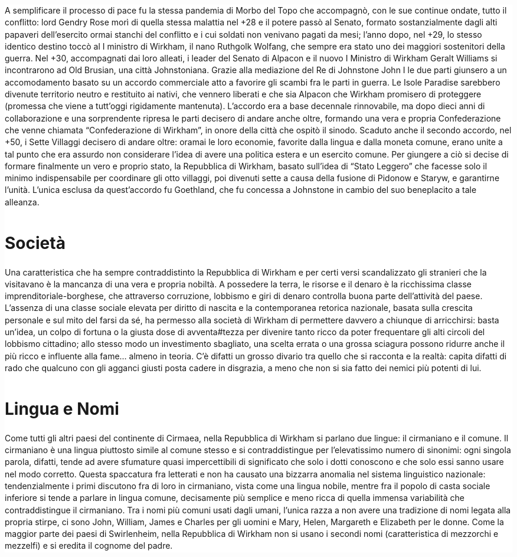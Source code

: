 A semplificare il processo di pace fu la stessa pandemia di Morbo del Topo che accompagnò, con le sue continue ondate, tutto il conflitto: lord Gendry Rose morì di quella stessa malattia nel +28 e il potere passò al Senato, formato sostanzialmente dagli alti papaveri dell’esercito ormai stanchi del conflitto e i cui soldati non venivano pagati da mesi; l’anno dopo, nel +29, lo stesso identico destino toccò al I ministro di Wirkham, il nano Ruthgolk Wolfang, che sempre era stato uno dei maggiori sostenitori della guerra. Nel +30, accompagnati dai loro alleati, i leader del Senato di Alpacon e il nuovo I Ministro di Wirkham Geralt Williams si incontrarono ad Old Brusian, una città Johnstoniana. Grazie alla mediazione del Re di Johnstone John I le due parti giunsero a un accomodamento basato su un accordo commerciale atto a favorire gli scambi fra le parti in guerra. Le Isole Paradise sarebbero divenute territorio neutro e restituito ai nativi, che vennero liberati e che sia Alpacon che Wirkham promisero di proteggere (promessa che viene a tutt’oggi rigidamente mantenuta). L’accordo era a base decennale rinnovabile, ma dopo dieci anni di collaborazione e una sorprendente ripresa le parti decisero di andare anche oltre, formando una vera e propria Confederazione che venne chiamata “Confederazione di Wirkham”, in onore della città che ospitò il sinodo. Scaduto anche il secondo accordo, nel +50, i Sette Villaggi decisero di andare oltre: oramai le loro economie, favorite dalla lingua e dalla moneta comune, erano unite a tal punto che era assurdo non considerare l’idea di avere una politica estera e un esercito comune. Per giungere a ciò si decise di formare finalmente un vero e proprio stato, la Repubblica di Wirkham, basato sull’idea di “Stato Leggero” che facesse solo il minimo indispensabile per coordinare gli otto villaggi, poi divenuti sette a causa della fusione di Pidonow e Staryw, e garantirne l’unità. L’unica esclusa da quest’accordo fu Goethland, che fu concessa a Johnstone in cambio del suo beneplacito a tale alleanza.

# Società
Una caratteristica che ha sempre contraddistinto la Repubblica di Wirkham e per certi versi scandalizzato gli stranieri che la visitavano è la mancanza di una vera e propria nobiltà. A possedere la terra, le risorse e il denaro è la ricchissima classe imprenditoriale-borghese, che attraverso corruzione, lobbismo e giri di denaro controlla buona parte dell’attività del paese. L’assenza di una classe sociale elevata per diritto di nascita e la contemporanea retorica nazionale, basata sulla crescita personale e sul mito del farsi da sé, ha permesso alla società di Wirkham di permettere davvero a chiunque di arricchirsi: basta un’idea, un colpo di fortuna o la giusta dose di avventa#tezza per divenire tanto ricco da poter frequentare gli alti circoli del lobbismo cittadino; allo stesso modo un investimento sbagliato, una scelta errata o una grossa sciagura possono ridurre anche il più ricco e influente alla fame… almeno in teoria. C’è difatti un grosso divario tra quello che si racconta e la realtà: capita difatti di rado che qualcuno con gli agganci giusti posta cadere in disgrazia, a meno che non si sia fatto dei nemici più potenti di lui.

# Lingua e Nomi
Come tutti gli altri paesi del continente di Cirmaea, nella Repubblica di Wirkham si parlano due lingue: il cirmaniano e il comune. Il cirmaniano è una lingua piuttosto simile al comune stesso e si contraddistingue per l’elevatissimo numero di sinonimi: ogni singola parola, difatti, tende ad avere sfumature quasi impercettibili di significato che solo i dotti conoscono e che solo essi sanno usare nel modo corretto. Questa spaccatura fra letterati e non ha causato una bizzarra anomalia nel sistema linguistico nazionale: tendenzialmente i primi discutono fra di loro in cirmaniano, vista come una lingua nobile, mentre fra il popolo di casta sociale inferiore si tende a parlare in lingua comune, decisamente più semplice e meno ricca di quella immensa variabilità che contraddistingue il cirmaniano. Tra i nomi più comuni usati dagli umani, l’unica razza a non avere una tradizione di nomi legata alla propria stirpe, ci sono John, William, James e Charles per gli uomini e Mary, Helen, Margareth e Elizabeth per le donne. Come la maggior parte dei paesi di Swirlenheim, nella Repubblica di Wirkham non si usano i secondi nomi (caratteristica di mezzorchi e mezzelfi) e si eredita il cognome del padre.
